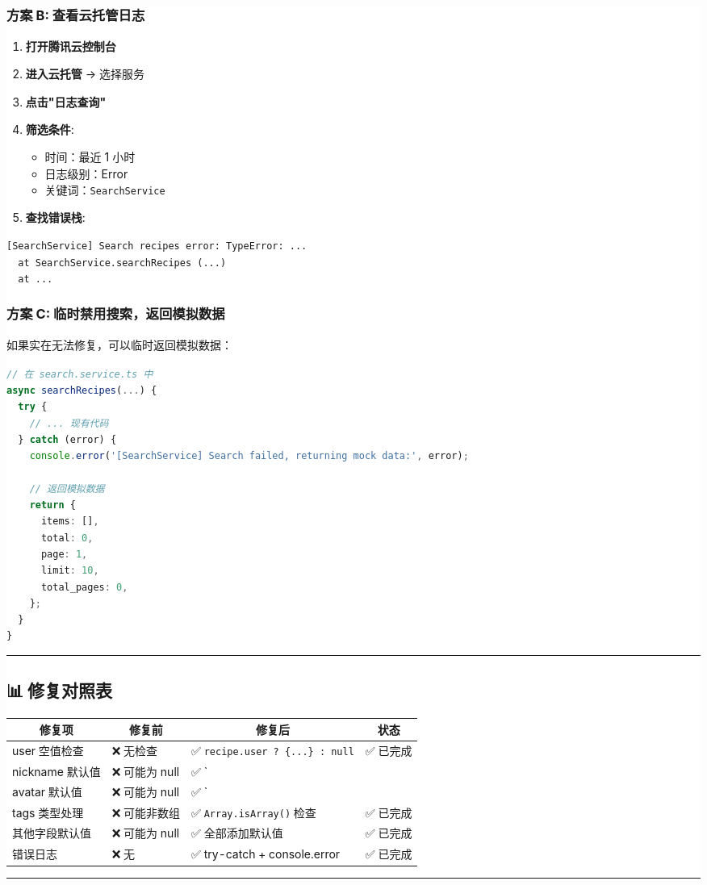 ### 方案 B: 查看云托管日志

1. **打开腾讯云控制台**
2. **进入云托管** → 选择服务
3. **点击"日志查询"**
4. **筛选条件**:
   - 时间：最近 1 小时
   - 日志级别：Error
   - 关键词：`SearchService`

5. **查找错误栈**:
```
[SearchService] Search recipes error: TypeError: ...
  at SearchService.searchRecipes (...)
  at ...
```

### 方案 C: 临时禁用搜索，返回模拟数据

如果实在无法修复，可以临时返回模拟数据：

```typescript
// 在 search.service.ts 中
async searchRecipes(...) {
  try {
    // ... 现有代码
  } catch (error) {
    console.error('[SearchService] Search failed, returning mock data:', error);
    
    // 返回模拟数据
    return {
      items: [],
      total: 0,
      page: 1,
      limit: 10,
      total_pages: 0,
    };
  }
}
```

---

## 📊 修复对照表

| 修复项 | 修复前 | 修复后 | 状态 |
|--------|--------|--------|------|
| user 空值检查 | ❌ 无检查 | ✅ `recipe.user ? {...} : null` | ✅ 已完成 |
| nickname 默认值 | ❌ 可能为 null | ✅ `|| '美食达人'` | ✅ 已完成 |
| avatar 默认值 | ❌ 可能为 null | ✅ `|| ''` | ✅ 已完成 |
| tags 类型处理 | ❌ 可能非数组 | ✅ `Array.isArray()` 检查 | ✅ 已完成 |
| 其他字段默认值 | ❌ 可能为 null | ✅ 全部添加默认值 | ✅ 已完成 |
| 错误日志 | ❌ 无 | ✅ try-catch + console.error | ✅ 已完成 |

---
